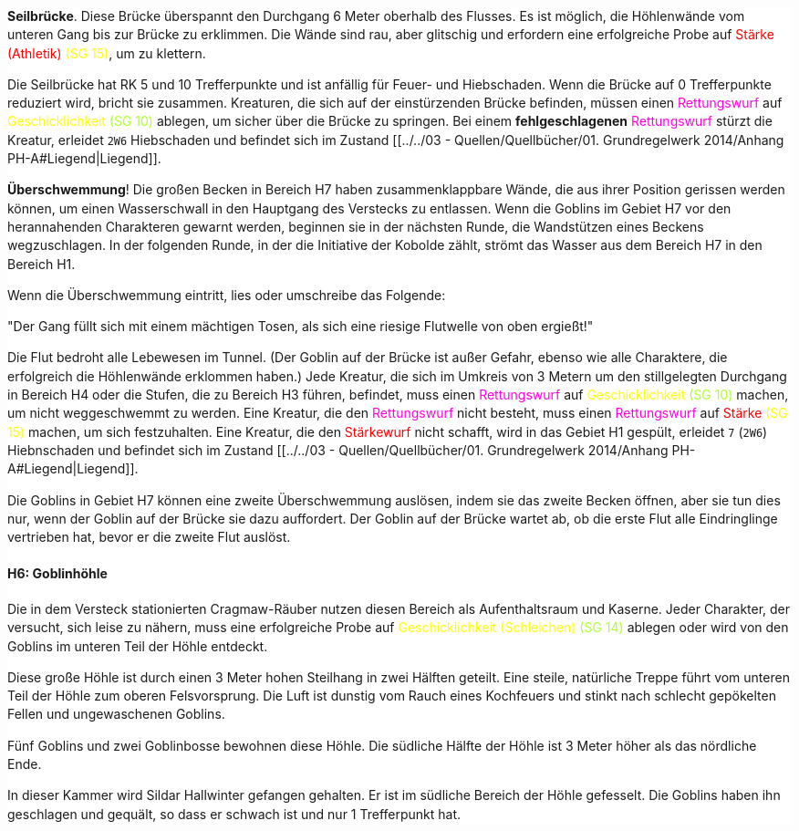 **Seilbrücke**. Diese Brücke überspannt den Durchgang 6 Meter oberhalb des Flusses. Es ist möglich, die Höhlenwände vom unteren Gang bis zur Brücke zu erklimmen. Die Wände sind rau, aber glitschig und erfordern eine erfolgreiche Probe auf <font color="red">Stärke (Athletik)</font> <font color="yellow">(SG 15)</font>, um zu klettern.

Die Seilbrücke hat RK 5 und 10 Trefferpunkte und ist anfällig für Feuer- und Hiebschaden. Wenn die Brücke auf 0 Trefferpunkte reduziert wird, bricht sie zusammen. Kreaturen, die sich auf der einstürzenden Brücke befinden, müssen einen <font color="#FF00E0">Rettungswurf</font> auf <font color="yellow">Geschicklichkeit</font> <font color="greenyellow">(SG 10)</font> ablegen, um sicher über die Brücke zu springen. Bei einem **fehlgeschlagenen** <font color="#FF00E0">Rettungswurf</font> stürzt die Kreatur, erleidet `2W6` Hiebschaden und befindet sich im Zustand [[../../03 - Quellen/Quellbücher/01. Grundregelwerk 2014/Anhang PH-A#Liegend|Liegend]].

**Überschwemmung**! Die großen Becken in Bereich H7 haben zusammenklappbare Wände, die aus ihrer Position gerissen werden können, um einen Wasserschwall in den Hauptgang des Verstecks zu entlassen. Wenn die Goblins im Gebiet H7 vor den herannahenden Charakteren gewarnt werden, beginnen sie in der nächsten Runde, die Wandstützen eines Beckens wegzuschlagen. In der folgenden Runde, in der die Initiative der Kobolde zählt, strömt das Wasser aus dem Bereich H7 in den Bereich H1.

Wenn die Überschwemmung eintritt, lies oder umschreibe das Folgende:

"Der Gang füllt sich mit einem mächtigen Tosen, als sich eine riesige Flutwelle von oben ergießt!"

Die Flut bedroht alle Lebewesen im Tunnel. (Der Goblin auf der Brücke ist außer Gefahr, ebenso wie alle Charaktere, die erfolgreich die Höhlenwände erklommen haben.) Jede Kreatur, die sich im Umkreis von 3 Metern um den stillgelegten Durchgang in Bereich H4 oder die Stufen, die zu Bereich H3 führen, befindet, muss einen <font color="#FF00E0">Rettungswurf</font> auf <font color="yellow">Geschicklichkeit</font> <font color="greenyellow">(SG 10)</font> machen, um nicht weggeschwemmt zu werden. Eine Kreatur, die den <font color="#FF00E0">Rettungswurf</font> nicht besteht, muss einen <font color="#FF00E0">Rettungswurf</font> auf <font color="red">Stärke</font> <font color="yellow">(SG 15)</font> machen, um sich festzuhalten. Eine Kreatur, die den <font color="red">Stärkewurf</font> nicht schafft, wird in das Gebiet H1 gespült, erleidet `7` (`2W6`) Hiebnschaden und befindet sich im Zustand [[../../03 - Quellen/Quellbücher/01. Grundregelwerk 2014/Anhang PH-A#Liegend|Liegend]].

Die Goblins in Gebiet H7 können eine zweite Überschwemmung auslösen, indem sie das zweite Becken öffnen, aber sie tun dies nur, wenn der Goblin auf der Brücke sie dazu auffordert. Der Goblin auf der Brücke wartet ab, ob die erste Flut alle Eindringlinge vertrieben hat, bevor er die zweite Flut auslöst.

#### H6: Goblinhöhle
Die in dem Versteck stationierten Cragmaw-Räuber nutzen diesen Bereich als Aufenthaltsraum und Kaserne. Jeder Charakter, der versucht, sich leise zu nähern, muss eine erfolgreiche Probe auf <font color="yellow">Geschicklichkeit (Schleichen)</font> <font color="greenyellow">(SG 14)</font> ablegen oder wird von den Goblins im unteren Teil der Höhle entdeckt.

Diese große Höhle ist durch einen 3 Meter hohen Steilhang in zwei Hälften geteilt. Eine steile, natürliche Treppe führt vom unteren Teil der Höhle zum oberen Felsvorsprung. Die Luft ist dunstig vom Rauch eines Kochfeuers und stinkt nach schlecht gepökelten Fellen und ungewaschenen Goblins.

Fünf Goblins und zwei Goblinbosse bewohnen diese Höhle. Die südliche Hälfte der Höhle ist 3 Meter höher als das nördliche Ende.

In dieser Kammer wird Sildar Hallwinter gefangen gehalten. Er ist im südliche Bereich der Höhle gefesselt. Die Goblins haben ihn geschlagen und gequält, so dass er schwach ist und nur 1 Trefferpunkt hat.
